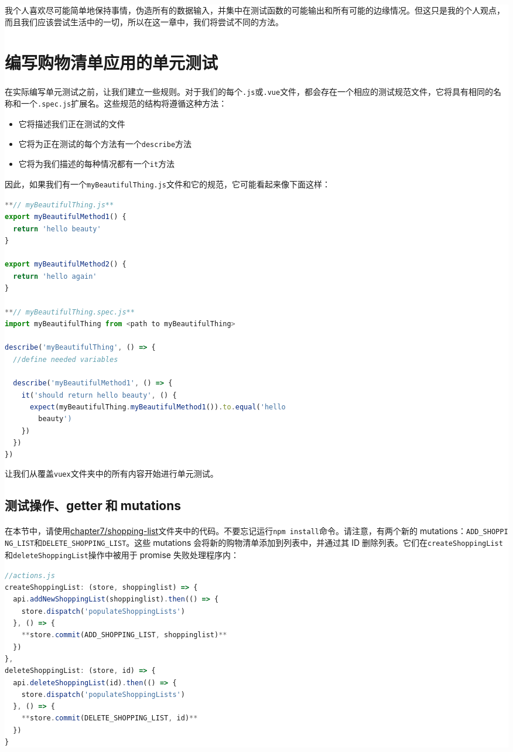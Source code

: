 我个人喜欢尽可能简单地保持事情，伪造所有的数据输入，并集中在测试函数的可能输出和所有可能的边缘情况。但这只是我的个人观点，而且我们应该尝试生活中的一切，所以在这一章中，我们将尝试不同的方法。

# 编写购物清单应用的单元测试

在实际编写单元测试之前，让我们建立一些规则。对于我们的每个`.js`或`.vue`文件，都会存在一个相应的测试规范文件，它将具有相同的名称和一个`.spec.js`扩展名。这些规范的结构将遵循这种方法：

+   它将描述我们正在测试的文件

+   它将为正在测试的每个方法有一个`describe`方法

+   它将为我们描述的每种情况都有一个`it`方法

因此，如果我们有一个`myBeautifulThing.js`文件和它的规范，它可能看起来像下面这样：

```js
**// myBeautifulThing.js** 
export myBeautifulMethod1() { 
  return 'hello beauty' 
} 

export myBeautifulMethod2() { 
  return 'hello again' 
} 

**// myBeautifulThing.spec.js** 
import myBeautifulThing from <path to myBeautifulThing> 

describe('myBeautifulThing', () => { 
  //define needed variables 

  describe('myBeautifulMethod1', () => { 
    it('should return hello beauty', () { 
      expect(myBeautifulThing.myBeautifulMethod1()).to.equal('hello  
        beauty') 
    }) 
  }) 
}) 

```

让我们从覆盖`vuex`文件夹中的所有内容开始进行单元测试。

## 测试操作、getter 和 mutations

在本节中，请使用[chapter7/shopping-list](https://github.com/PacktPublishing/Learning-Vue.js-2/tree/master/chapter7/shopping-list)文件夹中的代码。不要忘记运行`npm install`命令。请注意，有两个新的 mutations：`ADD_SHOPPING_LIST`和`DELETE_SHOPPING_LIST`。这些 mutations 会将新的购物清单添加到列表中，并通过其 ID 删除列表。它们在`createShoppingList`和`deleteShoppingList`操作中被用于 promise 失败处理程序内：

```js
//actions.js  
createShoppingList: (store, shoppinglist) => { 
  api.addNewShoppingList(shoppinglist).then(() => { 
    store.dispatch('populateShoppingLists') 
  }, () => { 
    **store.commit(ADD_SHOPPING_LIST, shoppinglist)** 
  }) 
}, 
deleteShoppingList: (store, id) => { 
  api.deleteShoppingList(id).then(() => { 
    store.dispatch('populateShoppingLists') 
  }, () => { 
    **store.commit(DELETE_SHOPPING_LIST, id)** 
  }) 
} 
```